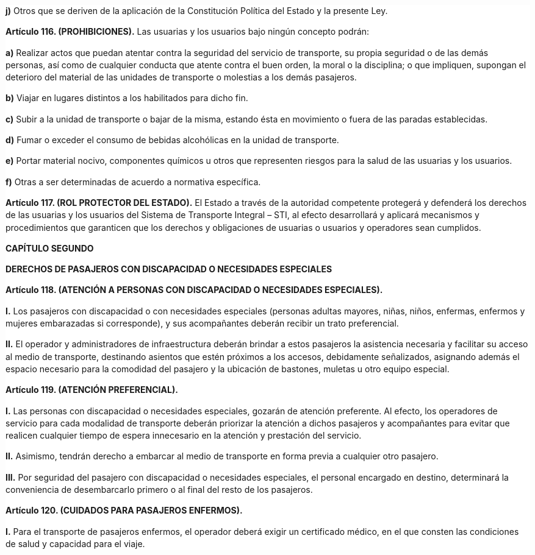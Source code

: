 **j)** Otros que se deriven de la aplicación de la Constitución Política del Estado y la presente Ley.

**Artículo 116. (PROHIBICIONES).** Las usuarias y los usuarios bajo ningún concepto podrán:

**a)** Realizar actos que puedan atentar contra la seguridad del servicio de transporte, su propia seguridad o de las demás personas, así como de cualquier conducta que atente contra el buen orden, la moral o la disciplina; o que impliquen, supongan el deterioro del material de las unidades de transporte o molestias a los demás pasajeros.

**b)** Viajar en lugares distintos a los habilitados para dicho fin.

**c)** Subir a la unidad de transporte o bajar de la misma, estando ésta en movimiento o fuera de las paradas establecidas.

**d)** Fumar o exceder el consumo de bebidas alcohólicas en la unidad de transporte.

**e)** Portar material nocivo, componentes químicos u otros que representen riesgos para la salud de las usuarias y los usuarios.

**f)** Otras a ser determinadas de acuerdo a normativa específica.

**Artículo 117. (ROL PROTECTOR DEL ESTADO).** El Estado a través de la autoridad competente protegerá y defenderá los derechos de las usuarias y los usuarios del Sistema de Transporte Integral – STI, al efecto desarrollará y aplicará mecanismos y procedimientos que garanticen que los derechos y obligaciones de usuarias o usuarios y operadores sean cumplidos.

**CAPÍTULO SEGUNDO**

**DERECHOS DE PASAJEROS CON DISCAPACIDAD O NECESIDADES ESPECIALES**

**Artículo 118. (ATENCIÓN A PERSONAS CON DISCAPACIDAD O NECESIDADES ESPECIALES).**

**I.** Los pasajeros con discapacidad o con necesidades especiales (personas adultas mayores, niñas, niños, enfermas, enfermos y mujeres embarazadas si corresponde), y sus acompañantes deberán recibir un trato preferencial.

**II.** El operador y administradores de infraestructura deberán brindar a estos pasajeros la asistencia necesaria y facilitar su acceso al medio de transporte, destinando asientos que estén próximos a los accesos, debidamente señalizados, asignando además el espacio necesario para la comodidad del pasajero y la ubicación de bastones, muletas u otro equipo especial.

**Artículo 119. (ATENCIÓN PREFERENCIAL).**

**I.** Las personas con discapacidad o necesidades especiales, gozarán de atención preferente. Al efecto, los operadores de servicio para cada modalidad de transporte deberán priorizar la atención a dichos pasajeros y acompañantes para evitar que realicen cualquier tiempo de espera innecesario en la atención y prestación del servicio.

**II.** Asimismo, tendrán derecho a embarcar al medio de transporte en forma previa a cualquier otro pasajero.

**III.** Por seguridad del pasajero con discapacidad o necesidades especiales, el personal encargado en destino, determinará la conveniencia de desembarcarlo primero o al final del resto de los pasajeros.

**Artículo 120. (CUIDADOS PARA PASAJEROS ENFERMOS).**

**I.** Para el transporte de pasajeros enfermos, el operador deberá exigir un certificado médico, en el que consten las condiciones de salud y capacidad para el viaje.
